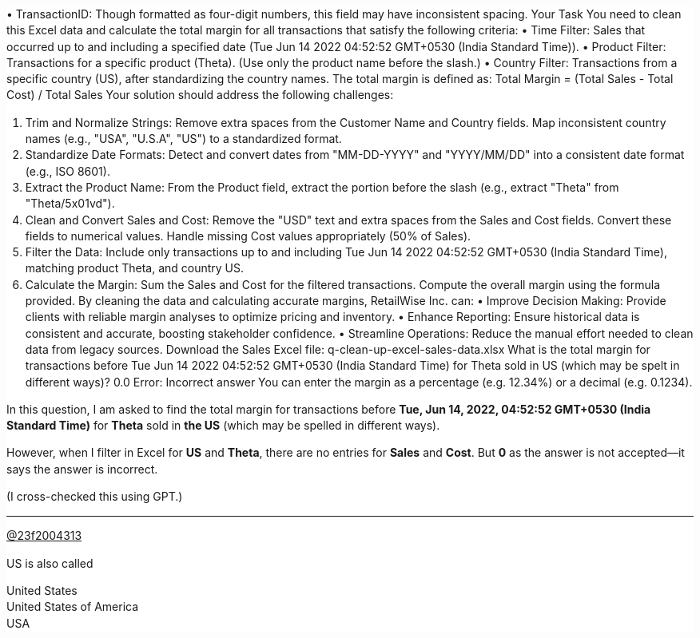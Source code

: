 • TransactionID: Though formatted as four-digit numbers, this field may have inconsistent spacing.
Your Task
You need to clean this Excel data and calculate the total margin for all transactions that satisfy the following criteria:
• Time Filter: Sales that occurred up to and including a specified date (Tue Jun 14 2022 04:52:52 GMT+0530 (India Standard Time)).
• Product Filter: Transactions for a specific product (Theta). (Use only the product name before the slash.)
• Country Filter: Transactions from a specific country (US), after standardizing the country names.
The total margin is defined as:
Total Margin = (Total Sales - Total Cost) / Total Sales
Your solution should address the following challenges:
1. Trim and Normalize Strings: Remove extra spaces from the Customer Name and Country fields. Map inconsistent country names (e.g., "USA", "U.S.A", "US") to a standardized format.
2. Standardize Date Formats: Detect and convert dates from "MM-DD-YYYY" and "YYYY/MM/DD" into a consistent date format (e.g., ISO 8601).
3. Extract the Product Name: From the Product field, extract the portion before the slash (e.g., extract "Theta" from "Theta/5x01vd").
4. Clean and Convert Sales and Cost: Remove the "USD" text and extra spaces from the Sales and Cost fields. Convert these fields to numerical values. Handle missing Cost values appropriately (50% of Sales).
5. Filter the Data: Include only transactions up to and including Tue Jun 14 2022 04:52:52 GMT+0530 (India Standard Time), matching product Theta, and country US.
6. Calculate the Margin: Sum the Sales and Cost for the filtered transactions. Compute the overall margin using the formula provided.
By cleaning the data and calculating accurate margins, RetailWise Inc. can:
• Improve Decision Making: Provide clients with reliable margin analyses to optimize pricing and inventory.
• Enhance Reporting: Ensure historical data is consistent and accurate, boosting stakeholder confidence.
• Streamline Operations: Reduce the manual effort needed to clean data from legacy sources.
Download the Sales Excel file: q-clean-up-excel-sales-data.xlsx
What is the total margin for transactions before Tue Jun 14 2022 04:52:52 GMT+0530 (India Standard Time) for Theta sold in US (which may be spelt in different ways)?
0.0
Error: Incorrect answer
You can enter the margin as a percentage (e.g. 12.34%) or a decimal (e.g. 0.1234).
  
In this question, I am asked to find the total margin for transactions before **Tue, Jun 14, 2022, 04:52:52 GMT+0530 (India Standard Time)** for **Theta** sold in **the US** (which may be spelled in different ways).

However, when I filter in Excel for **US** and **Theta**, there are no entries for **Sales** and **Cost**. But **0** as the answer is not accepted—it says the answer is incorrect.

(I cross-checked this using GPT.)

---

[@23f2004313](/u/23f2004313)

US is also called

United States  
United States of America  
USA
